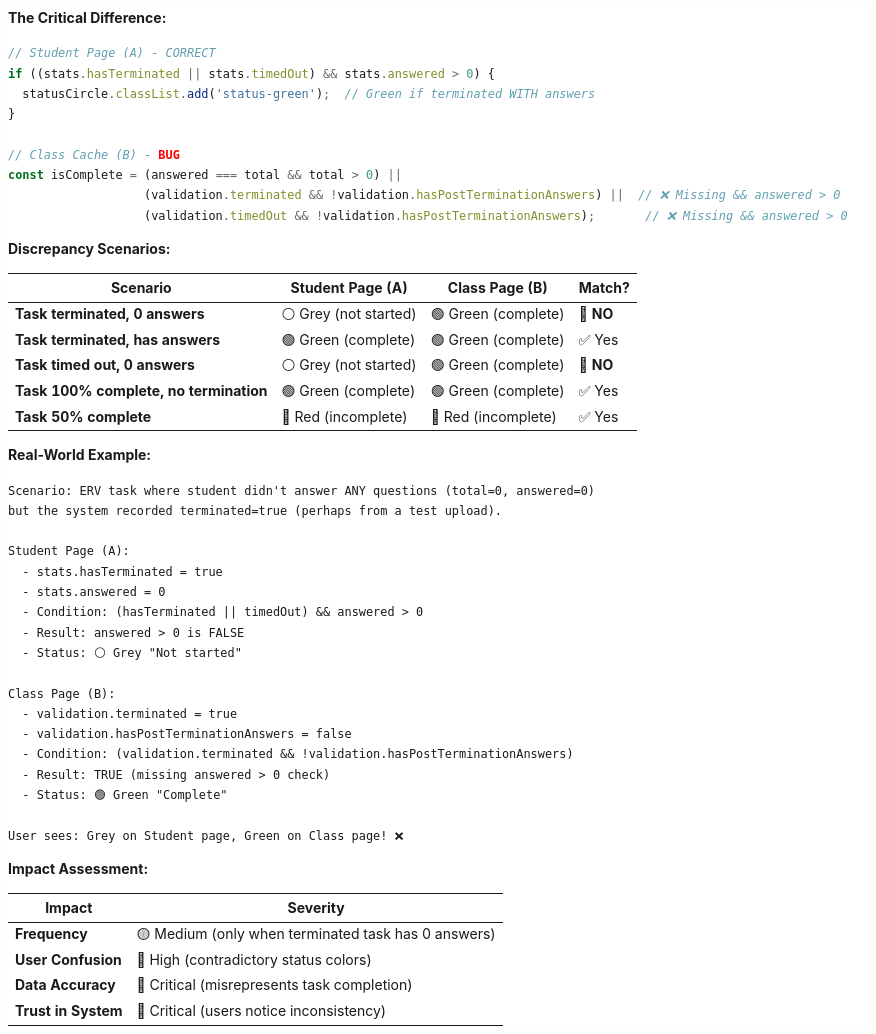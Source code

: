 **The Critical Difference:**

```javascript
// Student Page (A) - CORRECT
if ((stats.hasTerminated || stats.timedOut) && stats.answered > 0) {
  statusCircle.classList.add('status-green');  // Green if terminated WITH answers
}

// Class Cache (B) - BUG
const isComplete = (answered === total && total > 0) || 
                   (validation.terminated && !validation.hasPostTerminationAnswers) ||  // ❌ Missing && answered > 0
                   (validation.timedOut && !validation.hasPostTerminationAnswers);       // ❌ Missing && answered > 0
```

**Discrepancy Scenarios:**

| Scenario | Student Page (A) | Class Page (B) | Match? |
|----------|------------------|----------------|--------|
| **Task terminated, 0 answers** | ⚪ Grey (not started) | 🟢 Green (complete) | 🔴 **NO** |
| **Task terminated, has answers** | 🟢 Green (complete) | 🟢 Green (complete) | ✅ Yes |
| **Task timed out, 0 answers** | ⚪ Grey (not started) | 🟢 Green (complete) | 🔴 **NO** |
| **Task 100% complete, no termination** | 🟢 Green (complete) | 🟢 Green (complete) | ✅ Yes |
| **Task 50% complete** | 🔴 Red (incomplete) | 🔴 Red (incomplete) | ✅ Yes |

**Real-World Example:**

```
Scenario: ERV task where student didn't answer ANY questions (total=0, answered=0)
but the system recorded terminated=true (perhaps from a test upload).

Student Page (A):
  - stats.hasTerminated = true
  - stats.answered = 0
  - Condition: (hasTerminated || timedOut) && answered > 0
  - Result: answered > 0 is FALSE
  - Status: ⚪ Grey "Not started"

Class Page (B):
  - validation.terminated = true
  - validation.hasPostTerminationAnswers = false
  - Condition: (validation.terminated && !validation.hasPostTerminationAnswers)
  - Result: TRUE (missing answered > 0 check)
  - Status: 🟢 Green "Complete"
  
User sees: Grey on Student page, Green on Class page! ❌
```

**Impact Assessment:**

| Impact | Severity |
|--------|----------|
| **Frequency** | 🟡 Medium (only when terminated task has 0 answers) |
| **User Confusion** | 🔴 High (contradictory status colors) |
| **Data Accuracy** | 🔴 Critical (misrepresents task completion) |
| **Trust in System** | 🔴 Critical (users notice inconsistency) |
